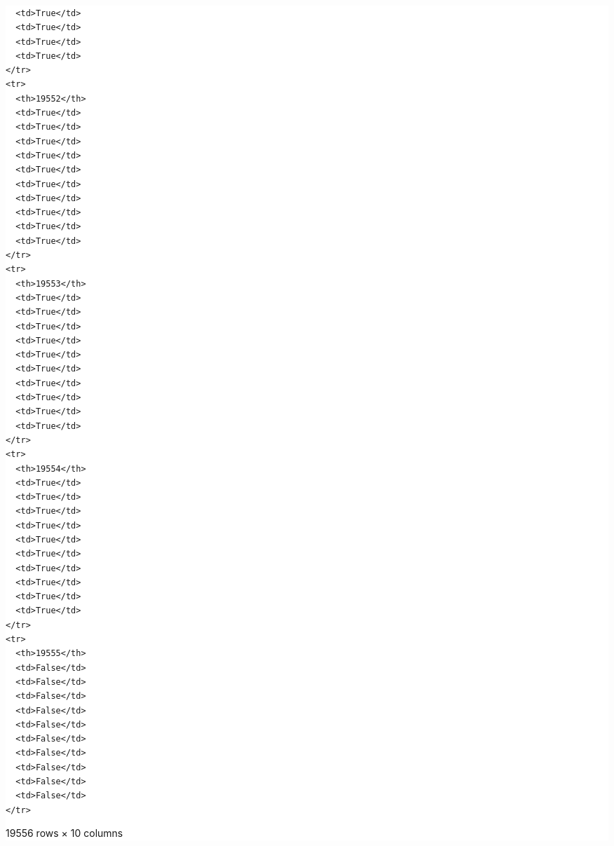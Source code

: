       <td>True</td>
      <td>True</td>
      <td>True</td>
      <td>True</td>
    </tr>
    <tr>
      <th>19552</th>
      <td>True</td>
      <td>True</td>
      <td>True</td>
      <td>True</td>
      <td>True</td>
      <td>True</td>
      <td>True</td>
      <td>True</td>
      <td>True</td>
      <td>True</td>
    </tr>
    <tr>
      <th>19553</th>
      <td>True</td>
      <td>True</td>
      <td>True</td>
      <td>True</td>
      <td>True</td>
      <td>True</td>
      <td>True</td>
      <td>True</td>
      <td>True</td>
      <td>True</td>
    </tr>
    <tr>
      <th>19554</th>
      <td>True</td>
      <td>True</td>
      <td>True</td>
      <td>True</td>
      <td>True</td>
      <td>True</td>
      <td>True</td>
      <td>True</td>
      <td>True</td>
      <td>True</td>
    </tr>
    <tr>
      <th>19555</th>
      <td>False</td>
      <td>False</td>
      <td>False</td>
      <td>False</td>
      <td>False</td>
      <td>False</td>
      <td>False</td>
      <td>False</td>
      <td>False</td>
      <td>False</td>
    </tr>
  </tbody>
</table>
<p>19556 rows × 10 columns</p>
</div>
